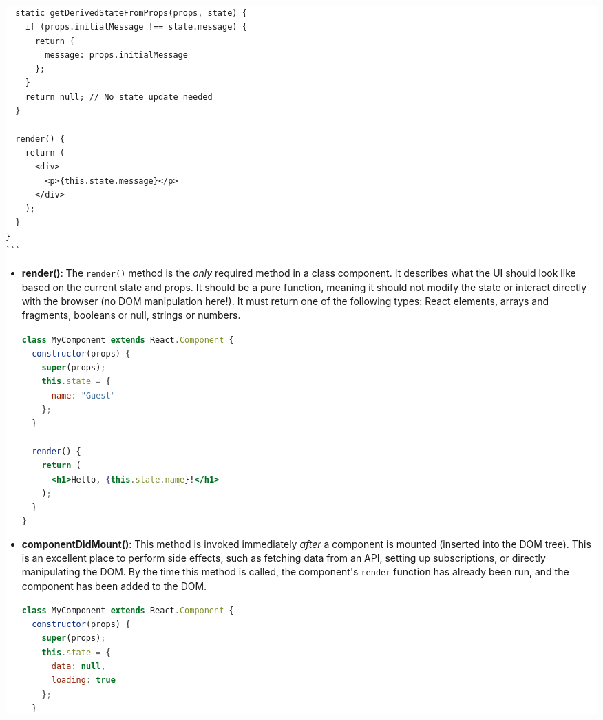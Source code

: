       static getDerivedStateFromProps(props, state) {
        if (props.initialMessage !== state.message) {
          return {
            message: props.initialMessage
          };
        }
        return null; // No state update needed
      }

      render() {
        return (
          <div>
            <p>{this.state.message}</p>
          </div>
        );
      }
    }
    ```

*   **render()**: The `render()` method is the *only* required method in a class component. It describes what the UI should look like based on the current state and props. It should be a pure function, meaning it should not modify the state or interact directly with the browser (no DOM manipulation here!).  It must return one of the following types: React elements, arrays and fragments, booleans or null, strings or numbers.

    ```jsx
    class MyComponent extends React.Component {
      constructor(props) {
        super(props);
        this.state = {
          name: "Guest"
        };
      }

      render() {
        return (
          <h1>Hello, {this.state.name}!</h1>
        );
      }
    }
    ```

*   **componentDidMount()**: This method is invoked immediately *after* a component is mounted (inserted into the DOM tree). This is an excellent place to perform side effects, such as fetching data from an API, setting up subscriptions, or directly manipulating the DOM.  By the time this method is called, the component's `render` function has already been run, and the component has been added to the DOM.

    ```jsx
    class MyComponent extends React.Component {
      constructor(props) {
        super(props);
        this.state = {
          data: null,
          loading: true
        };
      }
